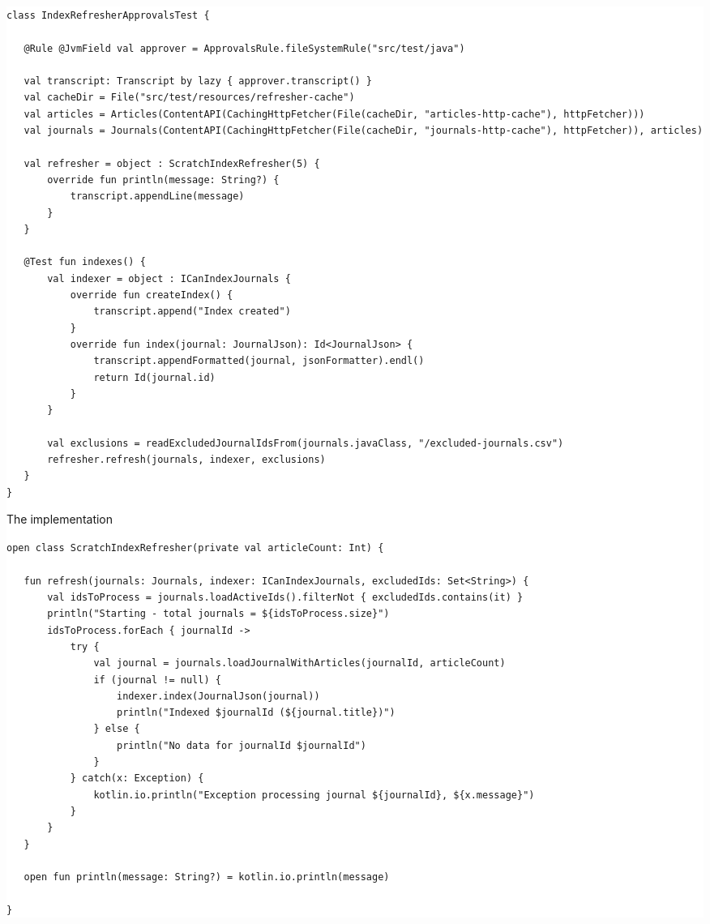 ```
class IndexRefresherApprovalsTest {

   @Rule @JvmField val approver = ApprovalsRule.fileSystemRule("src/test/java")

   val transcript: Transcript by lazy { approver.transcript() }
   val cacheDir = File("src/test/resources/refresher-cache")
   val articles = Articles(ContentAPI(CachingHttpFetcher(File(cacheDir, "articles-http-cache"), httpFetcher)))
   val journals = Journals(ContentAPI(CachingHttpFetcher(File(cacheDir, "journals-http-cache"), httpFetcher)), articles)

   val refresher = object : ScratchIndexRefresher(5) {
       override fun println(message: String?) {
           transcript.appendLine(message)
       }
   }

   @Test fun indexes() {
       val indexer = object : ICanIndexJournals {
           override fun createIndex() {
               transcript.append("Index created")
           }
           override fun index(journal: JournalJson): Id<JournalJson> {
               transcript.appendFormatted(journal, jsonFormatter).endl()
               return Id(journal.id)
           }
       }

       val exclusions = readExcludedJournalIdsFrom(journals.javaClass, "/excluded-journals.csv")
       refresher.refresh(journals, indexer, exclusions)
   }
}
```

The implementation

```
open class ScratchIndexRefresher(private val articleCount: Int) {

   fun refresh(journals: Journals, indexer: ICanIndexJournals, excludedIds: Set<String>) {
       val idsToProcess = journals.loadActiveIds().filterNot { excludedIds.contains(it) }
       println("Starting - total journals = ${idsToProcess.size}")
       idsToProcess.forEach { journalId ->
           try {
               val journal = journals.loadJournalWithArticles(journalId, articleCount)
               if (journal != null) {
                   indexer.index(JournalJson(journal))
                   println("Indexed $journalId (${journal.title})")
               } else {
                   println("No data for journalId $journalId")
               }
           } catch(x: Exception) {
               kotlin.io.println("Exception processing journal ${journalId}, ${x.message}")
           }
       }
   }

   open fun println(message: String?) = kotlin.io.println(message)

}
```
